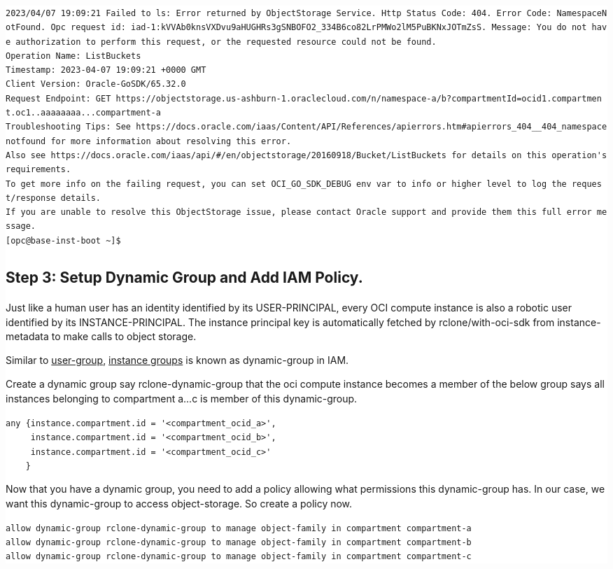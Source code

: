 ```shell
2023/04/07 19:09:21 Failed to ls: Error returned by ObjectStorage Service. Http Status Code: 404. Error Code: NamespaceNotFound. Opc request id: iad-1:kVVAb0knsVXDvu9aHUGHRs3gSNBOFO2_334B6co82LrPMWo2lM5PuBKNxJOTmZsS. Message: You do not have authorization to perform this request, or the requested resource could not be found.
Operation Name: ListBuckets
Timestamp: 2023-04-07 19:09:21 +0000 GMT
Client Version: Oracle-GoSDK/65.32.0
Request Endpoint: GET https://objectstorage.us-ashburn-1.oraclecloud.com/n/namespace-a/b?compartmentId=ocid1.compartment.oc1..aaaaaaaa...compartment-a
Troubleshooting Tips: See https://docs.oracle.com/iaas/Content/API/References/apierrors.htm#apierrors_404__404_namespacenotfound for more information about resolving this error.
Also see https://docs.oracle.com/iaas/api/#/en/objectstorage/20160918/Bucket/ListBuckets for details on this operation's requirements.
To get more info on the failing request, you can set OCI_GO_SDK_DEBUG env var to info or higher level to log the request/response details.
If you are unable to resolve this ObjectStorage issue, please contact Oracle support and provide them this full error message.
[opc@base-inst-boot ~]$

```

## Step 3: Setup Dynamic Group and Add IAM Policy.
Just like a human user has an identity identified by its USER-PRINCIPAL, every OCI compute instance is also a robotic
user identified by its INSTANCE-PRINCIPAL. The instance principal key is automatically fetched by rclone/with-oci-sdk
from instance-metadata to make calls to object storage.

Similar to [user-group](https://docs.oracle.com/en-us/iaas/Content/Identity/Tasks/managinggroups.htm),
[instance groups](https://docs.oracle.com/en-us/iaas/Content/Identity/Tasks/managingdynamicgroups.htm)
is known as dynamic-group in IAM.

Create a dynamic group say rclone-dynamic-group that the oci compute instance becomes a member of the below group
says all instances belonging to compartment a...c is member of this dynamic-group.

```shell
any {instance.compartment.id = '<compartment_ocid_a>', 
     instance.compartment.id = '<compartment_ocid_b>', 
     instance.compartment.id = '<compartment_ocid_c>'
    }
```

Now that you have a dynamic group, you need to add a policy allowing what permissions this dynamic-group has.
In our case, we want this dynamic-group to access object-storage. So create a policy now.

```shell
allow dynamic-group rclone-dynamic-group to manage object-family in compartment compartment-a
allow dynamic-group rclone-dynamic-group to manage object-family in compartment compartment-b
allow dynamic-group rclone-dynamic-group to manage object-family in compartment compartment-c
```
